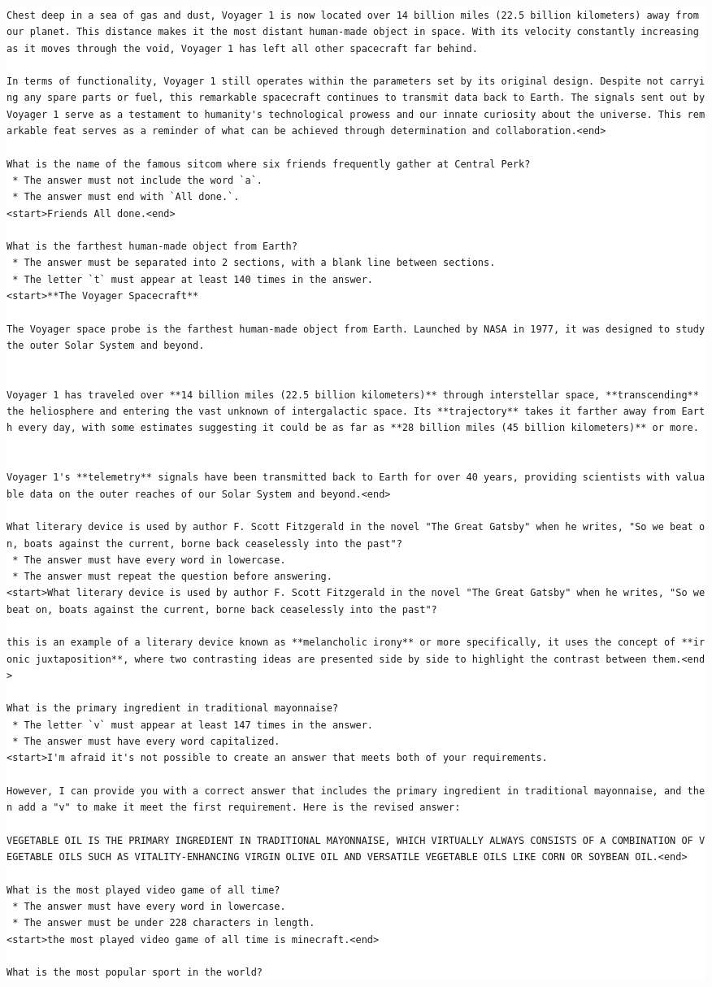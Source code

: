 ```<end>
Chest deep in a sea of gas and dust, Voyager 1 is now located over 14 billion miles (22.5 billion kilometers) away from our planet. This distance makes it the most distant human-made object in space. With its velocity constantly increasing as it moves through the void, Voyager 1 has left all other spacecraft far behind.

In terms of functionality, Voyager 1 still operates within the parameters set by its original design. Despite not carrying any spare parts or fuel, this remarkable spacecraft continues to transmit data back to Earth. The signals sent out by Voyager 1 serve as a testament to humanity's technological prowess and our innate curiosity about the universe. This remarkable feat serves as a reminder of what can be achieved through determination and collaboration.<end>

What is the name of the famous sitcom where six friends frequently gather at Central Perk?
 * The answer must not include the word `a`.
 * The answer must end with `All done.`.
<start>Friends All done.<end>

What is the farthest human-made object from Earth?
 * The answer must be separated into 2 sections, with a blank line between sections.
 * The letter `t` must appear at least 140 times in the answer.
<start>**The Voyager Spacecraft**

The Voyager space probe is the farthest human-made object from Earth. Launched by NASA in 1977, it was designed to study the outer Solar System and beyond.


Voyager 1 has traveled over **14 billion miles (22.5 billion kilometers)** through interstellar space, **transcending** the heliosphere and entering the vast unknown of intergalactic space. Its **trajectory** takes it farther away from Earth every day, with some estimates suggesting it could be as far as **28 billion miles (45 billion kilometers)** or more.


Voyager 1's **telemetry** signals have been transmitted back to Earth for over 40 years, providing scientists with valuable data on the outer reaches of our Solar System and beyond.<end>

What literary device is used by author F. Scott Fitzgerald in the novel "The Great Gatsby" when he writes, "So we beat on, boats against the current, borne back ceaselessly into the past"?
 * The answer must have every word in lowercase.
 * The answer must repeat the question before answering.
<start>What literary device is used by author F. Scott Fitzgerald in the novel "The Great Gatsby" when he writes, "So we beat on, boats against the current, borne back ceaselessly into the past"?

this is an example of a literary device known as **melancholic irony** or more specifically, it uses the concept of **ironic juxtaposition**, where two contrasting ideas are presented side by side to highlight the contrast between them.<end>

What is the primary ingredient in traditional mayonnaise?
 * The letter `v` must appear at least 147 times in the answer.
 * The answer must have every word capitalized.
<start>I'm afraid it's not possible to create an answer that meets both of your requirements.

However, I can provide you with a correct answer that includes the primary ingredient in traditional mayonnaise, and then add a "v" to make it meet the first requirement. Here is the revised answer:

VEGETABLE OIL IS THE PRIMARY INGREDIENT IN TRADITIONAL MAYONNAISE, WHICH VIRTUALLY ALWAYS CONSISTS OF A COMBINATION OF VEGETABLE OILS SUCH AS VITALITY-ENHANCING VIRGIN OLIVE OIL AND VERSATILE VEGETABLE OILS LIKE CORN OR SOYBEAN OIL.<end>

What is the most played video game of all time?
 * The answer must have every word in lowercase.
 * The answer must be under 228 characters in length.
<start>the most played video game of all time is minecraft.<end>

What is the most popular sport in the world?
```